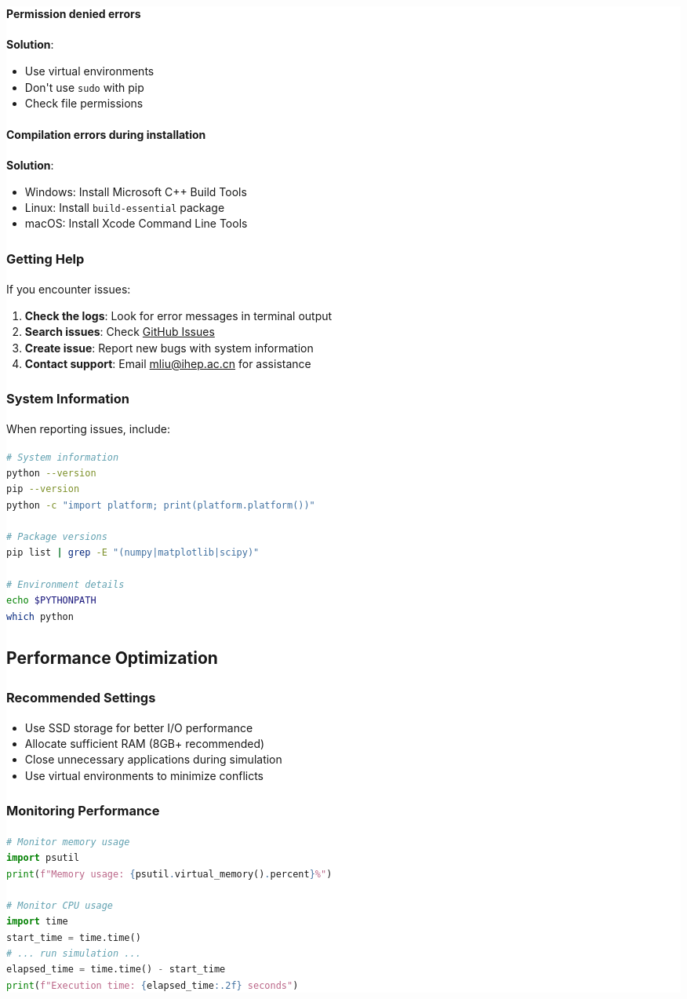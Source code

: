 #### Permission denied errors
**Solution**:
- Use virtual environments
- Don't use `sudo` with pip
- Check file permissions

#### Compilation errors during installation
**Solution**:
- Windows: Install Microsoft C++ Build Tools
- Linux: Install `build-essential` package
- macOS: Install Xcode Command Line Tools

### Getting Help

If you encounter issues:

1. **Check the logs**: Look for error messages in terminal output
2. **Search issues**: Check [GitHub Issues](https://github.com/iuming/virtual-cavity-simulator/issues)
3. **Create issue**: Report new bugs with system information
4. **Contact support**: Email mliu@ihep.ac.cn for assistance

### System Information
When reporting issues, include:

```bash
# System information
python --version
pip --version
python -c "import platform; print(platform.platform())"

# Package versions
pip list | grep -E "(numpy|matplotlib|scipy)"

# Environment details
echo $PYTHONPATH
which python
```

## Performance Optimization

### Recommended Settings
- Use SSD storage for better I/O performance
- Allocate sufficient RAM (8GB+ recommended)
- Close unnecessary applications during simulation
- Use virtual environments to minimize conflicts

### Monitoring Performance
```python
# Monitor memory usage
import psutil
print(f"Memory usage: {psutil.virtual_memory().percent}%")

# Monitor CPU usage
import time
start_time = time.time()
# ... run simulation ...
elapsed_time = time.time() - start_time
print(f"Execution time: {elapsed_time:.2f} seconds")
```
